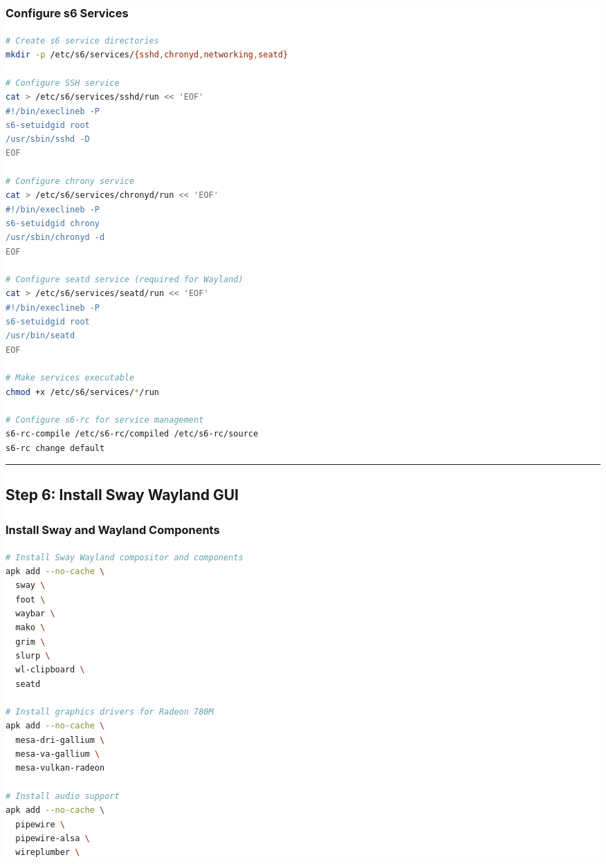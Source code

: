 ### Configure s6 Services

```bash
# Create s6 service directories
mkdir -p /etc/s6/services/{sshd,chronyd,networking,seatd}

# Configure SSH service
cat > /etc/s6/services/sshd/run << 'EOF'
#!/bin/execlineb -P
s6-setuidgid root
/usr/sbin/sshd -D
EOF

# Configure chrony service
cat > /etc/s6/services/chronyd/run << 'EOF'
#!/bin/execlineb -P
s6-setuidgid chrony
/usr/sbin/chronyd -d
EOF

# Configure seatd service (required for Wayland)
cat > /etc/s6/services/seatd/run << 'EOF'
#!/bin/execlineb -P
s6-setuidgid root
/usr/bin/seatd
EOF

# Make services executable
chmod +x /etc/s6/services/*/run

# Configure s6-rc for service management
s6-rc-compile /etc/s6-rc/compiled /etc/s6-rc/source
s6-rc change default
```

---

## Step 6: Install Sway Wayland GUI

### Install Sway and Wayland Components

```bash
# Install Sway Wayland compositor and components
apk add --no-cache \
  sway \
  foot \
  waybar \
  mako \
  grim \
  slurp \
  wl-clipboard \
  seatd

# Install graphics drivers for Radeon 780M
apk add --no-cache \
  mesa-dri-gallium \
  mesa-va-gallium \
  mesa-vulkan-radeon

# Install audio support
apk add --no-cache \
  pipewire \
  pipewire-alsa \
  wireplumber \
```